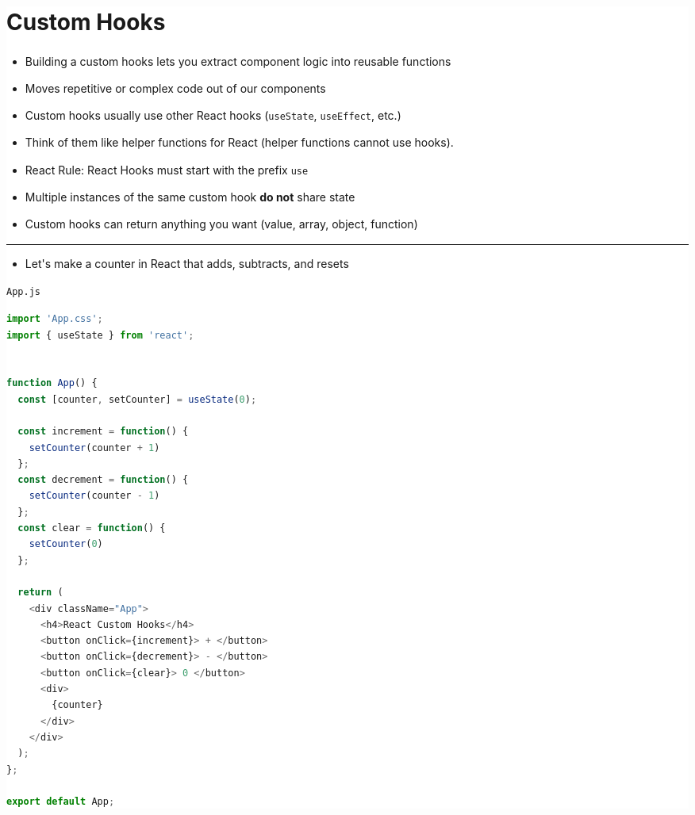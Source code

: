 # Custom Hooks

* Building a custom hooks lets you extract component logic into reusable functions

* Moves repetitive or complex code out of our components

* Custom hooks usually use other React hooks (`useState`, `useEffect`, etc.)

* Think of them like helper functions for React (helper functions cannot use hooks).

* React Rule: React Hooks must start with the prefix `use`

* Multiple instances of the same custom hook **do not** share state

* Custom hooks can return anything you want (value, array, object, function)

---

* Let's make a counter in React that adds, subtracts, and resets

`App.js`
```js
import 'App.css';
import { useState } from 'react';


function App() {
  const [counter, setCounter] = useState(0);

  const increment = function() {
    setCounter(counter + 1)
  };
  const decrement = function() {
    setCounter(counter - 1)
  };
  const clear = function() {
    setCounter(0)
  };

  return (
    <div className="App">
      <h4>React Custom Hooks</h4>
      <button onClick={increment}> + </button>
      <button onClick={decrement}> - </button>
      <button onClick={clear}> 0 </button>
      <div>
        {counter}
      </div>
    </div>
  );
};

export default App;
```
